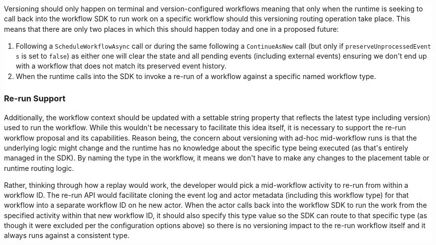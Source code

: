 
Versioning should only happen on terminal and version-configured workflows meaning that only when the runtime is seeking 
to call back into the workflow SDK to run work on a specific workflow should this versioning routing operation take 
place. This means that there are only two places in which this should happen today and one in a proposed future:
1) Following a `ScheduleWorkflowAsync` call or during the same following a `ContinueAsNew` call (but only if 
`preserveUnprocessedEvents` is set to `false`) as either one will clear the state and all pending events (including 
external events) ensuring we don't end up with a workflow that does not match its preserved event history.
2) When the runtime calls into the SDK to invoke a re-run of a workflow against a specific named workflow type.

### Re-run Support
Additionally, the workflow context should be updated with a settable string property that reflects the latest type 
including version) used to run the workflow. While this wouldn't be necessary to facilitate this idea itself, it is 
necessary to support the re-run workflow proposal and its capabilities. Reason being, the concern about versioning with
ad-hoc mid-workflow runs is that the underlying logic might change and the runtime has no knowledge about the specific
type being executed (as that's entirely managed in the SDK). By naming the type in the workflow, it means we don't have 
to make any changes to the placement table or runtime routing logic. 

Rather, thinking through how a replay would work, the developer would pick a mid-workflow activity to re-run from 
within a workflow ID. The re-run API would facilitate cloning the event log and actor metadata (including this workflow 
type) for that workflow into a separate workflow ID on he new actor. When the actor calls back into the workflow SDK to 
run the work from the specified activity within that new workflow ID, it should also specify this type value so the SDK
can route to that specific type (as though it were excluded per the configuration options above) so there is no 
versioning impact to the re-run workflow itself and it always runs against a consistent type.
